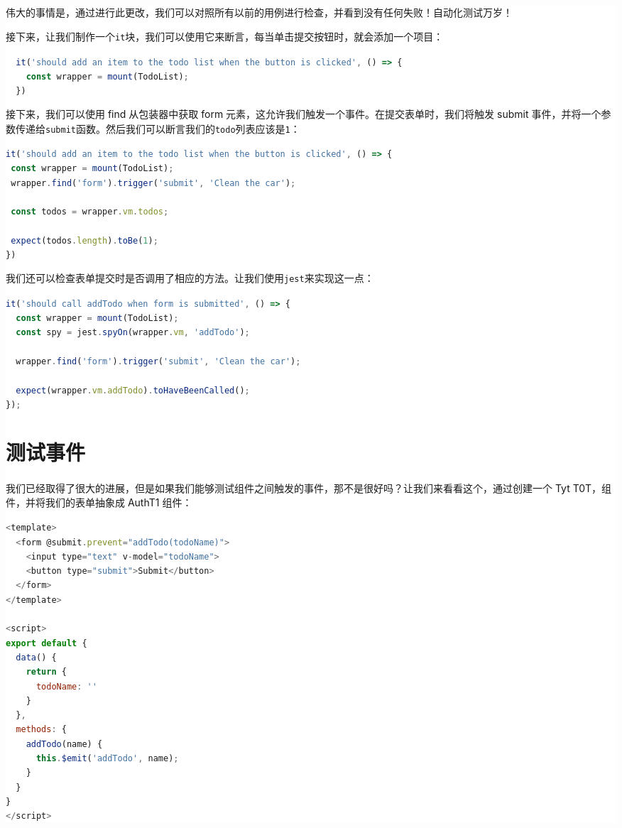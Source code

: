 伟大的事情是，通过进行此更改，我们可以对照所有以前的用例进行检查，并看到没有任何失败！自动化测试万岁！

接下来，让我们制作一个`it`块，我们可以使用它来断言，每当单击提交按钮时，就会添加一个项目：

```js
  it('should add an item to the todo list when the button is clicked', () => {
    const wrapper = mount(TodoList);
  })
```

接下来，我们可以使用 find 从包装器中获取 form 元素，这允许我们触发一个事件。在提交表单时，我们将触发 submit 事件，并将一个参数传递给`submit`函数。然后我们可以断言我们的`todo`列表应该是`1`：

```js
it('should add an item to the todo list when the button is clicked', () => {
 const wrapper = mount(TodoList);
 wrapper.find('form').trigger('submit', 'Clean the car');

 const todos = wrapper.vm.todos;

 expect(todos.length).toBe(1);
})
```

我们还可以检查表单提交时是否调用了相应的方法。让我们使用`jest`来实现这一点：

```js
it('should call addTodo when form is submitted', () => {
  const wrapper = mount(TodoList);
  const spy = jest.spyOn(wrapper.vm, 'addTodo');

  wrapper.find('form').trigger('submit', 'Clean the car');

  expect(wrapper.vm.addTodo).toHaveBeenCalled();
});
```

# 测试事件

我们已经取得了很大的进展，但是如果我们能够测试组件之间触发的事件，那不是很好吗？让我们来看看这个，通过创建一个 Tyt T0T，组件，并将我们的表单抽象成 AuthT1 组件：

```js
<template>
  <form @submit.prevent="addTodo(todoName)">
    <input type="text" v-model="todoName">
    <button type="submit">Submit</button>
  </form>
</template>

<script>
export default {
  data() {
    return {
      todoName: ''
    } 
  },
  methods: {
    addTodo(name) {
      this.$emit('addTodo', name);
    }
  }
}
</script>
```
